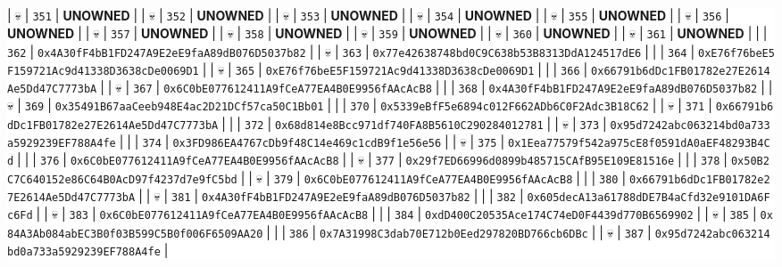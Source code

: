 | 💀 | `351` | **UNOWNED** |
| 💀 | `352` | **UNOWNED** |
| 💀 | `353` | **UNOWNED** |
| 💀 | `354` | **UNOWNED** |
| 💀 | `355` | **UNOWNED** |
| 💀 | `356` | **UNOWNED** |
| 💀 | `357` | **UNOWNED** |
| 💀 | `358` | **UNOWNED** |
| 💀 | `359` | **UNOWNED** |
| 💀 | `360` | **UNOWNED** |
| 💀 | `361` | **UNOWNED** |
|  | `362` | `0x4A30fF4bB1FD247A9E2eE9faA89dB076D5037b82` |
| 💀 | `363` | `0x77e42638748bd0C9C638b53B8313DdA124517dE6` |
|  | `364` | `0xE76f76beE5F159721Ac9d41338D3638cDe0069D1` |
| 💀 | `365` | `0xE76f76beE5F159721Ac9d41338D3638cDe0069D1` |
|  | `366` | `0x66791b6dDc1FB01782e27E2614Ae5Dd47C7773bA` |
| 💀 | `367` | `0x6C0bE077612411A9fCeA77EA4B0E9956fAAcAcB8` |
|  | `368` | `0x4A30fF4bB1FD247A9E2eE9faA89dB076D5037b82` |
| 💀 | `369` | `0x35491B67aaCeeb948E4ac2D21DCf57ca50C1Bb01` |
|  | `370` | `0x5339eBfF5e6894c012F662ADb6C0F2Adc3B18C62` |
| 💀 | `371` | `0x66791b6dDc1FB01782e27E2614Ae5Dd47C7773bA` |
|  | `372` | `0x68d814e8Bcc971df740FA8B5610C290284012781` |
| 💀 | `373` | `0x95d7242abc063214bd0a733a5929239EF788A4fe` |
|  | `374` | `0x3FD986EA4767cDb9f48C14e469c1cdB9f1e56e56` |
| 💀 | `375` | `0x1Eea77579f542a975cE8f0591dA0aEF48293B4Cd` |
|  | `376` | `0x6C0bE077612411A9fCeA77EA4B0E9956fAAcAcB8` |
| 💀 | `377` | `0x29f7ED66996d0899b485715CAfB95E109E81516e` |
|  | `378` | `0x50B2C7C640152e86C64B0AcD97f4237d7e9fC5bd` |
| 💀 | `379` | `0x6C0bE077612411A9fCeA77EA4B0E9956fAAcAcB8` |
|  | `380` | `0x66791b6dDc1FB01782e27E2614Ae5Dd47C7773bA` |
| 💀 | `381` | `0x4A30fF4bB1FD247A9E2eE9faA89dB076D5037b82` |
|  | `382` | `0x605decA13a61788dDE7B4aCfd32e9101DA6Fc6Fd` |
| 💀 | `383` | `0x6C0bE077612411A9fCeA77EA4B0E9956fAAcAcB8` |
|  | `384` | `0xdD400C20535Ace174C74eD0F4439d770B6569902` |
| 💀 | `385` | `0x84A3Ab084abEC3B0f03B599C5B0f006F6509AA20` |
|  | `386` | `0x7A31998C3dab70E712b0Eed297820BD766cb6DBc` |
| 💀 | `387` | `0x95d7242abc063214bd0a733a5929239EF788A4fe` |